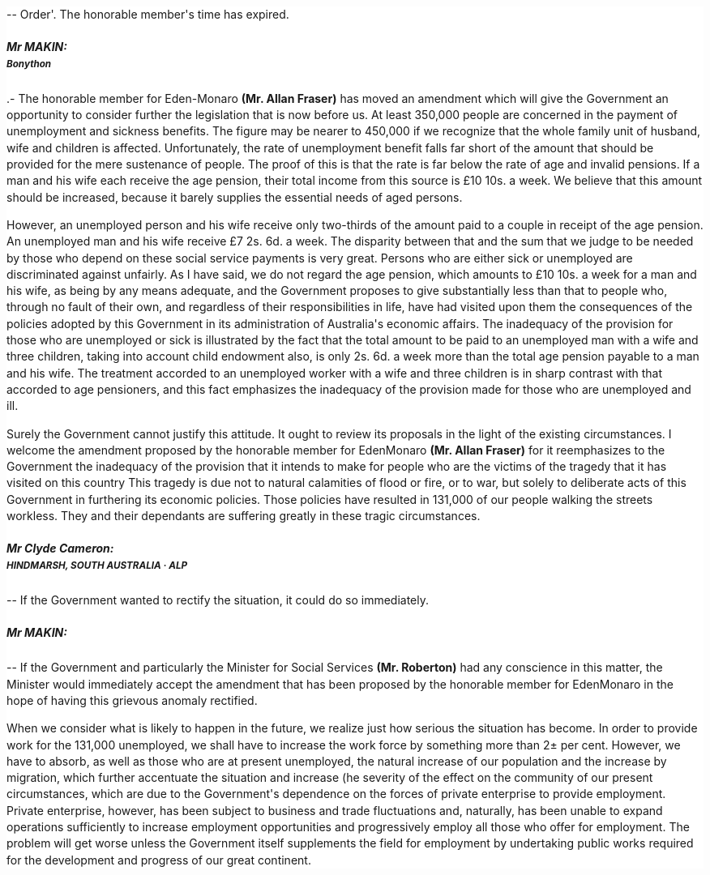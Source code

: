 -- Order'. The honorable member's time has expired. 

##### Mr MAKIN:<br><small class="text-muted">Bonython</small>

.- The honorable member for Eden-Monaro  **(Mr. Allan Fraser)**  has moved an amendment which will give the Government an opportunity to consider further the legislation that is now before us. At least 350,000 people are concerned in the payment of unemployment and sickness benefits. The figure may be nearer to 450,000 if we recognize that the whole family unit of husband, wife and children is affected. Unfortunately, the rate of unemployment benefit falls far short of the amount that should be provided for the mere sustenance of people. The proof of this is that the rate is far below the rate of age and invalid pensions. If a man and his wife each receive the age pension, their total income from this source is £10 10s. a week. We believe that this amount should be increased, because it barely supplies the essential needs of aged persons. 

However, an unemployed person and his wife receive only two-thirds of the amount paid to a couple in receipt of the age pension. An unemployed man and his wife receive £7 2s. 6d. a week. The disparity between that and the sum that we judge to be needed by those who depend on these social service payments is very great. Persons who are either sick or unemployed are discriminated against unfairly. As I have said, we do not regard the age pension, which amounts to £10 10s. a week for a man and his wife, as being by any means adequate, and the Government proposes to give substantially less than that to people who, through no fault of their own, and regardless of their responsibilities in life, have had visited upon them the consequences of the policies adopted by this Government in its administration of Australia's economic affairs. The inadequacy of the provision for those who are unemployed or sick is illustrated by the fact that the total amount to be paid to an unemployed man with a wife and three children, taking into account child endowment also, is only 2s. 6d. a week more than the total age pension payable to a man and his wife. The treatment accorded to an unemployed worker with a wife and three children is in sharp contrast with that accorded to age pensioners, and this fact emphasizes the inadequacy of the provision made for those who are unemployed and ill. 

Surely the Government cannot justify this attitude. It ought to review its proposals in the light of the existing circumstances. I welcome the amendment proposed by the honorable member for EdenMonaro  **(Mr. Allan Fraser)**  for it reemphasizes to the Government the inadequacy of the provision that it intends to make for people who are the victims of the tragedy that it has visited on this country This tragedy is due not to natural calamities of flood or fire, or to war, but solely to deliberate acts of this Government in furthering its economic policies. Those policies have resulted in 131,000 of our people walking the streets workless. They and their dependants are suffering greatly in these tragic circumstances. 

##### Mr Clyde Cameron:<br><small class="text-muted">HINDMARSH, SOUTH AUSTRALIA &middot; ALP</small>

--  If the Government wanted to rectify the situation, it could do so immediately. 

##### Mr MAKIN:

--  If the Government and particularly the Minister for Social Services  **(Mr. Roberton)**  had any conscience in this matter, the Minister would immediately accept the amendment that has been proposed by the honorable member for EdenMonaro in the hope of having this grievous anomaly rectified. 

When we consider what is likely to happen in the future, we realize just how serious the situation has become. In order to provide work for the  131,000  unemployed, we shall have to increase the work force by something more than  2±  per cent. However, we have to absorb, as well as those who are at present unemployed, the natural increase of our population and the increase by migration, which further accentuate the situation and increase (he severity of the effect on the community of our present circumstances, which are due to the Government's dependence on the forces of private enterprise to provide employment. Private enterprise, however, has been subject to business and trade fluctuations and, naturally, has been unable to expand operations sufficiently to increase employment opportunities and progressively employ all those who offer for employment. The problem will get worse unless the Government itself supplements the field for employment by undertaking public works required for the development and progress of our great continent. 
